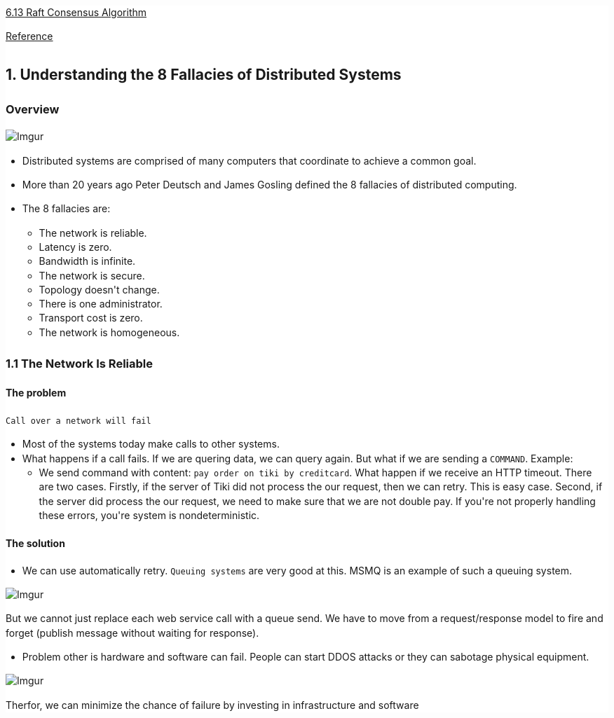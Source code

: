[6.13 Raft Consensus Algorithm](document/raft_consensus_algorithm.md)

[Reference](#reference) 


## 1. Understanding the 8 Fallacies of Distributed Systems
### Overview
![Imgur](https://i.imgur.com/hNju92s.jpg)

 - Distributed systems are comprised of many computers that coordinate to achieve a common goal.

- More than 20 years ago Peter Deutsch and James Gosling defined the 8 fallacies of distributed computing.

- The 8 fallacies are:
    - The network is reliable.
    - Latency is zero.
    - Bandwidth is infinite.
    - The network is secure.
    - Topology doesn't change.
    - There is one administrator.
    - Transport cost is zero.
    - The network is homogeneous.

### 1.1 The Network Is Reliable
#### The problem
`Call over a network will fail`
- Most of the systems today make calls to other systems.
- What happens if a call fails. If we are quering data, we can query again. But what if we are sending a `COMMAND`. Example:
  - We send command with content: `pay order on tiki by creditcard`. What happen if we receive an HTTP timeout. There are two cases. Firstly, if the server of Tiki did not process the our request, then we can retry. This is easy case. Second, if the server did process the our request, we need to make sure that we are not double pay. If you're not properly handling these errors, you're system is nondeterministic.

#### The solution
- We can use automatically retry. `Queuing systems` are very good at this. MSMQ is an example of such a queuing system.

![Imgur](https://i.imgur.com/BRsMssq.png)

But we cannot just replace each web service call with a queue send.  We have to move from a request/response model to fire and forget (publish message without waiting for response).

- Problem other is hardware and software can fail. People can start DDOS attacks or they can sabotage physical equipment.

![Imgur](https://i.imgur.com/IwgPb81.png)

Therfor, we can minimize the chance of failure by investing in infrastructure and software
